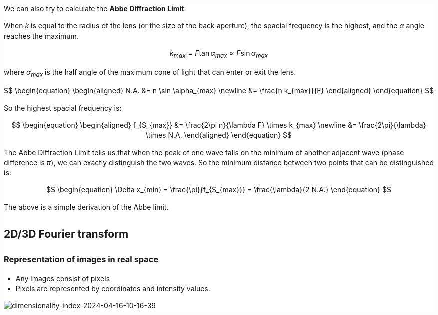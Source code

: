 We can also try to calculate the **Abbe Diffraction Limit**:

When $k$ is equal to the radius of the lens (or the size of the back aperture), the spacial frequency is the highest, and the $\alpha$ angle reaches the maximum.

$$
\begin{equation}
k_{max} = F \tan \alpha_{max} \approx F \sin \alpha_{max}
\end{equation}
$$

where $\alpha_{max}$ is the half angle of the maximum cone of light that can enter or exit the lens.

$$
\begin{equation}
\begin{aligned}
N.A. &= n \sin \alpha_{max} \newline
&= \frac{n k_{max}}{F}
\end{aligned}
\end{equation}
$$

So the highest spacial frequency is:

$$
\begin{equation}
\begin{aligned}
f_{S_{max}} &= \frac{2\pi n}{\lambda F} \times k_{max} \newline
&= \frac{2\pi}{\lambda} \times N.A.
\end{aligned}
\end{equation}
$$

The Abbe Diffraction Limit tells us that when the peak of one wave falls on the minimum of another adjacent wave (phase difference is $\pi$), we can exactly distinguish the two waves. So the minimum distance between two points that can be distinguished is:

$$
\begin{equation}
\Delta x_{min} = \frac{\pi}{f_{S_{max}}} = \frac{\lambda}{2 N.A.}
\end{equation}
$$

The above is a simple derivation of the Abbe limit.

## 2D/3D Fourier transform

### Representation of images in real space

* Any images consist of pixels
* Pixels are represented by coordinates and intensity values.

![dimensionality-index-2024-04-16-10-16-39](https://lfs.zhenhuang.site/images/dimensionality-index-2024-04-16-10-16-39.png#small)
